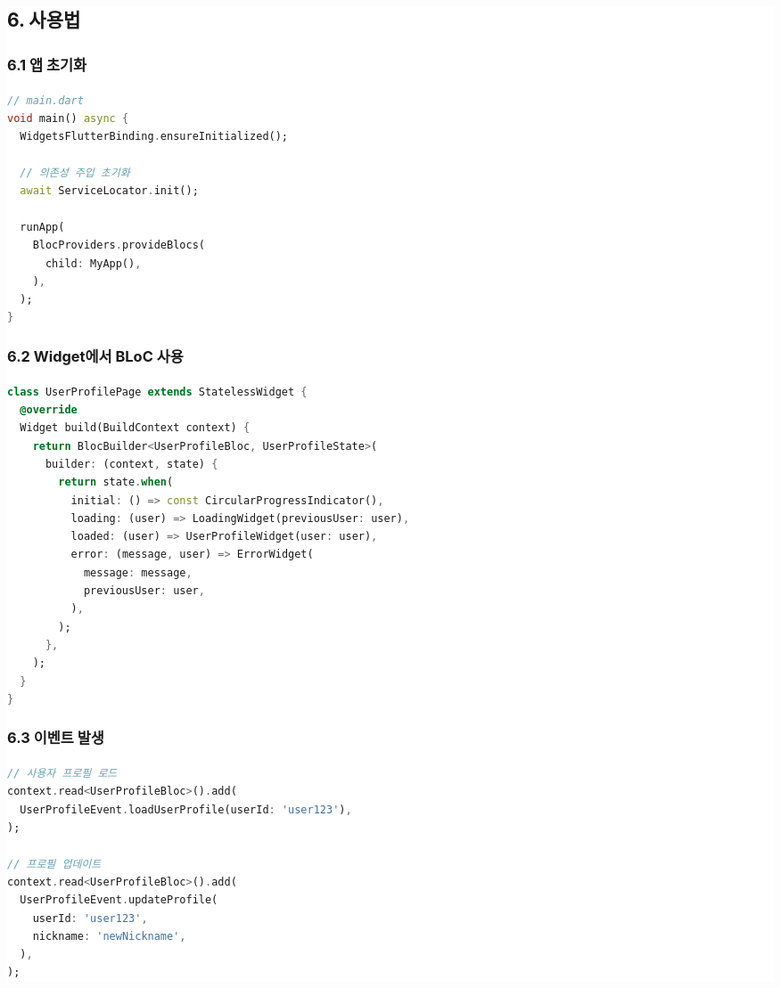 ## 6. 사용법

### 6.1 앱 초기화

```dart
// main.dart
void main() async {
  WidgetsFlutterBinding.ensureInitialized();
  
  // 의존성 주입 초기화
  await ServiceLocator.init();
  
  runApp(
    BlocProviders.provideBlocs(
      child: MyApp(),
    ),
  );
}
```

### 6.2 Widget에서 BLoC 사용

```dart
class UserProfilePage extends StatelessWidget {
  @override
  Widget build(BuildContext context) {
    return BlocBuilder<UserProfileBloc, UserProfileState>(
      builder: (context, state) {
        return state.when(
          initial: () => const CircularProgressIndicator(),
          loading: (user) => LoadingWidget(previousUser: user),
          loaded: (user) => UserProfileWidget(user: user),
          error: (message, user) => ErrorWidget(
            message: message,
            previousUser: user,
          ),
        );
      },
    );
  }
}
```

### 6.3 이벤트 발생

```dart
// 사용자 프로필 로드
context.read<UserProfileBloc>().add(
  UserProfileEvent.loadUserProfile(userId: 'user123'),
);

// 프로필 업데이트
context.read<UserProfileBloc>().add(
  UserProfileEvent.updateProfile(
    userId: 'user123',
    nickname: 'newNickname',
  ),
);
```
